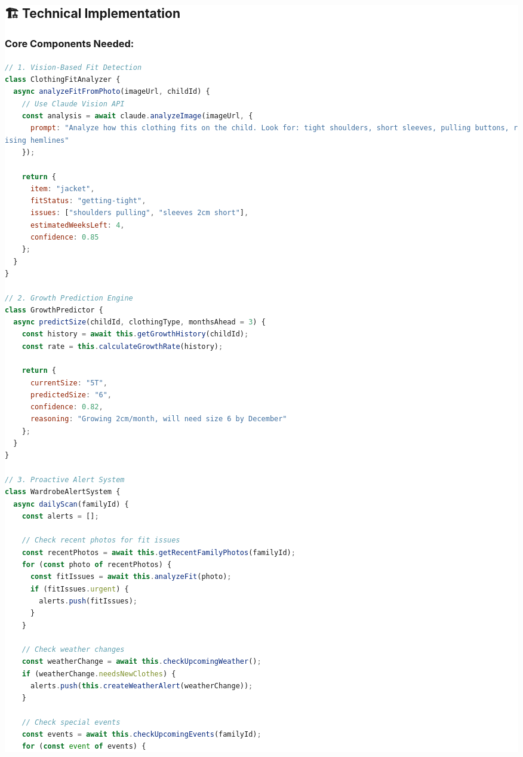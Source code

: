 
## 🏗️ Technical Implementation

### Core Components Needed:

```javascript
// 1. Vision-Based Fit Detection
class ClothingFitAnalyzer {
  async analyzeFitFromPhoto(imageUrl, childId) {
    // Use Claude Vision API
    const analysis = await claude.analyzeImage(imageUrl, {
      prompt: "Analyze how this clothing fits on the child. Look for: tight shoulders, short sleeves, pulling buttons, rising hemlines"
    });

    return {
      item: "jacket",
      fitStatus: "getting-tight",
      issues: ["shoulders pulling", "sleeves 2cm short"],
      estimatedWeeksLeft: 4,
      confidence: 0.85
    };
  }
}

// 2. Growth Prediction Engine
class GrowthPredictor {
  async predictSize(childId, clothingType, monthsAhead = 3) {
    const history = await this.getGrowthHistory(childId);
    const rate = this.calculateGrowthRate(history);

    return {
      currentSize: "5T",
      predictedSize: "6",
      confidence: 0.82,
      reasoning: "Growing 2cm/month, will need size 6 by December"
    };
  }
}

// 3. Proactive Alert System
class WardrobeAlertSystem {
  async dailyScan(familyId) {
    const alerts = [];

    // Check recent photos for fit issues
    const recentPhotos = await this.getRecentFamilyPhotos(familyId);
    for (const photo of recentPhotos) {
      const fitIssues = await this.analyzeFit(photo);
      if (fitIssues.urgent) {
        alerts.push(fitIssues);
      }
    }

    // Check weather changes
    const weatherChange = await this.checkUpcomingWeather();
    if (weatherChange.needsNewClothes) {
      alerts.push(this.createWeatherAlert(weatherChange));
    }

    // Check special events
    const events = await this.checkUpcomingEvents(familyId);
    for (const event of events) {
```
